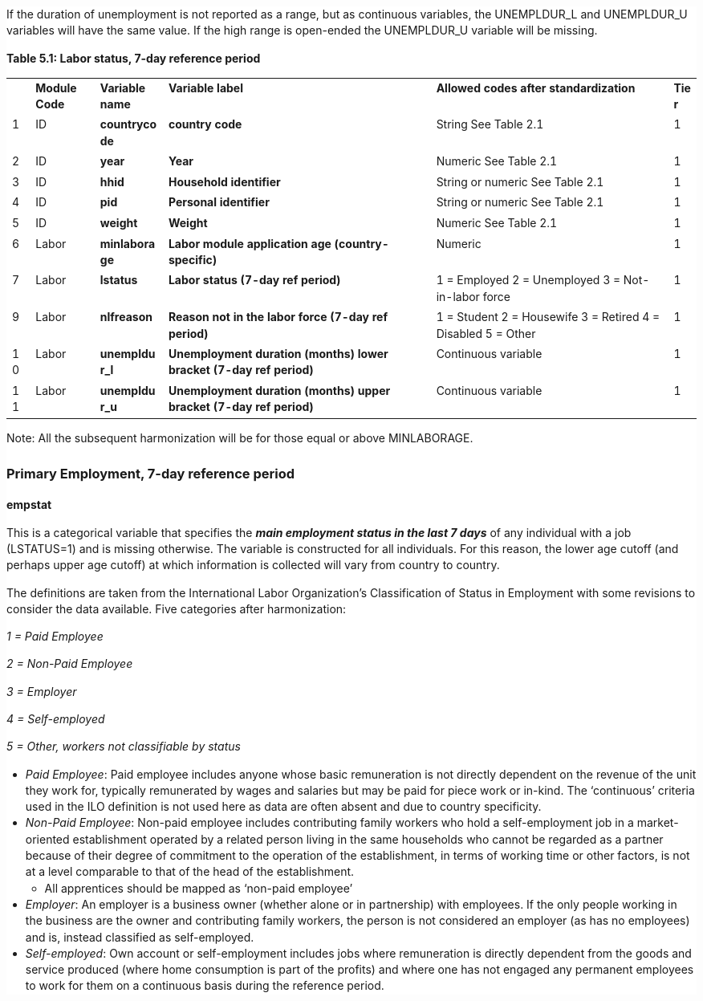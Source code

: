 If the duration of unemployment is not reported as a range, but as continuous variables, the UNEMPLDUR\_L and UNEMPLDUR\_U variables will have the same value. If the high range is open-ended the UNEMPLDUR\_U variable will be missing.

**Table 5.1: Labor status, 7-day reference period**

|  |  |  |  |  |  |
| --- | --- | --- | --- | --- | --- |
|  | **Module Code** | **Variable name** | **Variable label** | **Allowed codes after standardization** | **Tier** |
| 1 | ID | **countrycode** | **country code** | String  See Table 2.1 | 1 |
| 2 | ID | **year** | **Year** | Numeric  See Table 2.1 | 1 |
| 3 | ID | **hhid** | **Household identifier** | String or numeric  See Table 2.1 | 1 |
| 4 | ID | **pid** | **Personal identifier** | String or numeric  See Table 2.1 | 1 |
| 5 | ID | **weight** | **Weight** | Numeric  See Table 2.1 | 1 |
| 6 | Labor | **minlaborage** | **Labor module application age (country-specific)** | Numeric | 1 |
| 7 | Labor | **lstatus** | **Labor status (7-day ref period)** | 1 = Employed  2 = Unemployed  3 = Not-in-labor force | 1 |
| 9 | Labor | **nlfreason** | **Reason not in the labor force (7-day ref period)** | 1 = Student 2 = Housewife  3 = Retired  4 = Disabled  5 = Other | 1 |
| 10 | Labor | **unempldur\_l** | **Unemployment duration (months) lower bracket (7-day ref period)** | Continuous variable | 1 |
| 11 | Labor | **unempldur\_u** | **Unemployment duration (months) upper bracket (7-day ref period)** | Continuous variable | 1 |

Note: All the subsequent harmonization will be for those equal or above MINLABORAGE.

### Primary Employment, 7-day reference period

**empstat**

This is a categorical variable that specifies the ***main employment status in the last 7 days*** of any individual with a job (LSTATUS=1) and is missing otherwise. The variable is constructed for all individuals. For this reason, the lower age cutoff (and perhaps upper age cutoff) at which information is collected will vary from country to country.

The definitions are taken from the International Labor Organization’s Classification of Status in Employment with some revisions to consider the data available. Five categories after harmonization:

*1 = Paid Employee*

*2 = Non-Paid Employee*

*3 = Employer*

*4 = Self-employed*

*5 = Other, workers not classifiable by status*

* *Paid Employee*: Paid employee includes anyone whose basic remuneration is not directly dependent on the revenue of the unit they work for, typically remunerated by wages and salaries but may be paid for piece work or in-kind. The ‘continuous’ criteria used in the ILO definition is not used here as data are often absent and due to country specificity.
* *Non-Paid Employee*: Non-paid employee includes contributing family workers who hold a self-employment job in a market-oriented establishment operated by a related person living in the same households who cannot be regarded as a partner because of their degree of commitment to the operation of the establishment, in terms of working time or other factors, is not at a level comparable to that of the head of the establishment.
  + All apprentices should be mapped as ‘non-paid employee’
* *Employer*: An employer is a business owner (whether alone or in partnership) with employees. If the only people working in the business are the owner and contributing family workers, the person is not considered an employer (as has no employees) and is, instead classified as self-employed.
* *Self-employed*: Own account or self-employment includes jobs where remuneration is directly dependent from the goods and service produced (where home consumption is part of the profits) and where one has not engaged any permanent employees to work for them on a continuous basis during the reference period.
